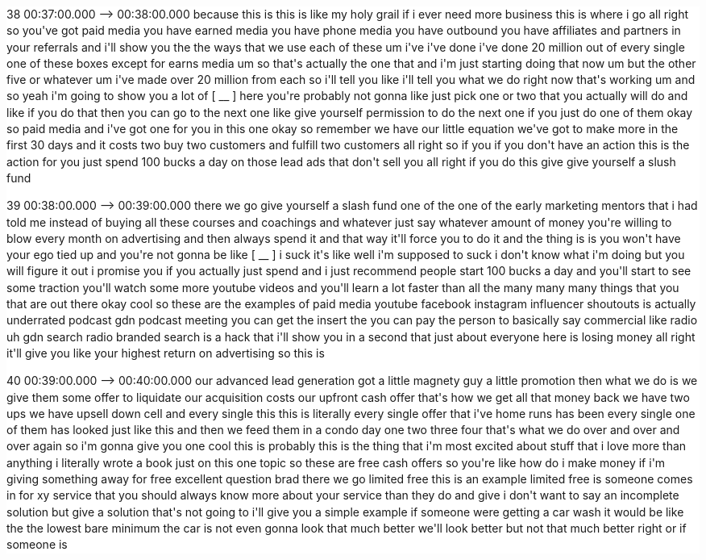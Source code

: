 38 00:37:00.000 --\> 00:38:00.000 because this is this is like my holy
grail if i ever need more business this is where i go all right so
you've got paid media you have earned media you have phone media you
have outbound you have affiliates and partners in your referrals and
i'll show you the the ways that we use each of these um i've i've done
i've done 20 million out of every single one of these boxes except for
earns media um so that's actually the one that and i'm just starting
doing that now um but the other five or whatever um i've made over 20
million from each so i'll tell you like i'll tell you what we do right
now that's working um and so yeah i'm going to show you a lot of \[ \_\_
\] here you're probably not gonna like just pick one or two that you
actually will do and like if you do that then you can go to the next one
like give yourself permission to do the next one if you just do one of
them okay so paid media and i've got one for you in this one okay so
remember we have our little equation we've got to make more in the first
30 days and it costs two buy two customers and fulfill two customers all
right so if you if you don't have an action this is the action for you
just spend 100 bucks a day on those lead ads that don't sell you all
right if you do this give give yourself a slush fund

39 00:38:00.000 --\> 00:39:00.000 there we go give yourself a slash fund
one of the one of the early marketing mentors that i had told me instead
of buying all these courses and coachings and whatever just say whatever
amount of money you're willing to blow every month on advertising and
then always spend it and that way it'll force you to do it and the thing
is is you won't have your ego tied up and you're not gonna be like \[
\_\_ \] i suck it's like well i'm supposed to suck i don't know what i'm
doing but you will figure it out i promise you if you actually just
spend and i just recommend people start 100 bucks a day and you'll start
to see some traction you'll watch some more youtube videos and you'll
learn a lot faster than all the many many many things that you that are
out there okay cool so these are the examples of paid media youtube
facebook instagram influencer shoutouts is actually underrated podcast
gdn podcast meeting you can get the insert the you can pay the person to
basically say commercial like radio uh gdn search radio branded search
is a hack that i'll show you in a second that just about everyone here
is losing money all right it'll give you like your highest return on
advertising so this is

40 00:39:00.000 --\> 00:40:00.000 our advanced lead generation got a
little magnety guy a little promotion then what we do is we give them
some offer to liquidate our acquisition costs our upfront cash offer
that's how we get all that money back we have two ups we have upsell
down cell and every single this this is literally every single offer
that i've home runs has been every single one of them has looked just
like this and then we feed them in a condo day one two three four that's
what we do over and over and over again so i'm gonna give you one cool
this is probably this is the thing that i'm most excited about stuff
that i love more than anything i literally wrote a book just on this one
topic so these are free cash offers so you're like how do i make money
if i'm giving something away for free excellent question brad there we
go limited free this is an example limited free is someone comes in for
xy service that you should always know more about your service than they
do and give i don't want to say an incomplete solution but give a
solution that's not going to i'll give you a simple example if someone
were getting a car wash it would be like the the lowest bare minimum the
car is not even gonna look that much better we'll look better but not
that much better right or if someone is
